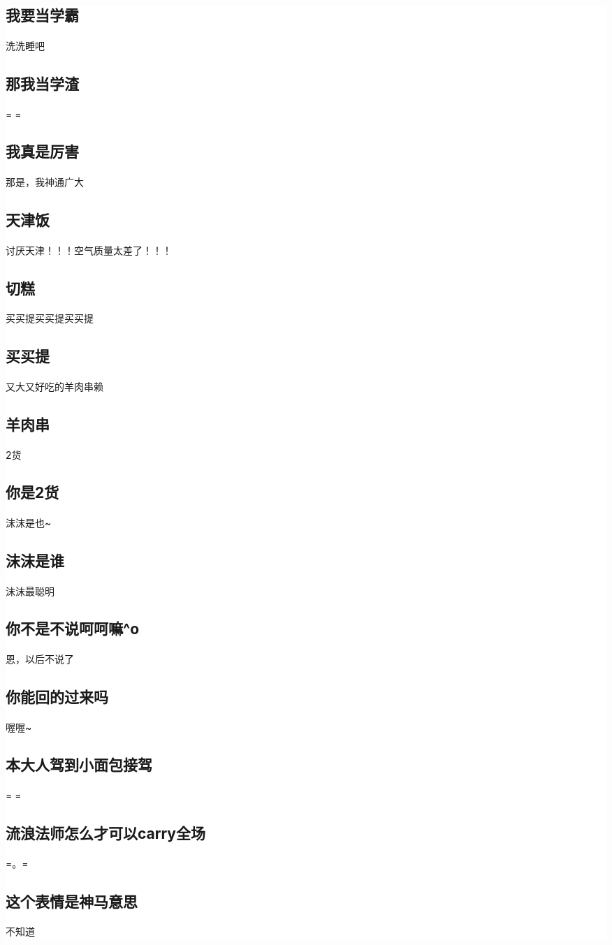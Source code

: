 ## 我要当学霸
洗洗睡吧

## 那我当学渣
= =

## 我真是厉害
那是，我神通广大

## 天津饭
讨厌天津！！！空气质量太差了！！！

## 切糕
买买提买买提买买提

## 买买提
又大又好吃的羊肉串赖

## 羊肉串
2货

## 你是2货
沫沫是也~

## 沫沫是谁
沫沫最聪明

## 你不是不说呵呵嘛^o
恩，以后不说了

## 你能回的过来吗
喔喔~

## 本大人驾到小面包接驾
= =

## 流浪法师怎么才可以carry全场
=。=

## 这个表情是神马意思
不知道
